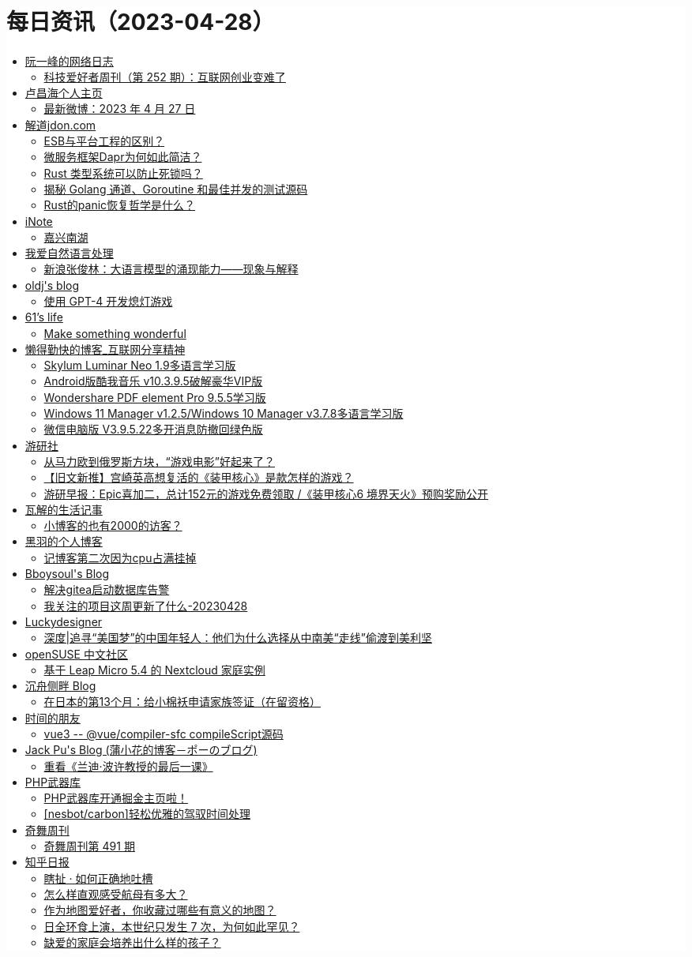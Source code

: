﻿# 每日资讯（2023-04-28）

- [阮一峰的网络日志](http://www.ruanyifeng.com/blog/)
  - [科技爱好者周刊（第 252 期）：互联网创业变难了](http://www.ruanyifeng.com/blog/2023/04/weekly-issue-252.html)
- [卢昌海个人主页](http://www.changhai.org)
  - [最新微博：2023 年 4 月 27 日](https://www.changhai.org/articles/miscellaneous/blog/202304.php#latest)
- [解道jdon.com](https://www.jdon.com/)
  - [ESB与平台工程的区别？](https://www.jdon.com/66246.html)
  - [微服务框架Dapr为何如此简洁？](https://www.jdon.com/66245.html)
  - [Rust 类型系统可以防止死锁吗？](https://www.jdon.com/66244.html)
  - [揭秘 Golang 通道、Goroutine 和最佳并发的测试源码](https://www.jdon.com/66243.html)
  - [Rust的panic恢复哲学是什么？](https://www.jdon.com/66242.html)
- [iNote](https://inote.xyz)
  - [嘉兴南湖](https://inote.xyz/jiaxing-southlake/)
- [我爱自然语言处理](https://www.52nlp.cn)
  - [新浪张俊林：大语言模型的涌现能力——现象与解释](https://www.52nlp.cn/%e6%96%b0%e6%b5%aa%e5%bc%a0%e4%bf%8a%e6%9e%97%ef%bc%9a%e5%a4%a7%e8%af%ad%e8%a8%80%e6%a8%a1%e5%9e%8b%e7%9a%84%e6%b6%8c%e7%8e%b0%e8%83%bd%e5%8a%9b-%e7%8e%b0%e8%b1%a1%e4%b8%8e%e8%a7%a3)
- [oldj's blog](https://oldj.net)
  - [使用 GPT-4 开发熄灯游戏](https://oldj.net/article/2023/04/28/lights-out-by-gpt-4/)
- [61’s life](http://61.life/)
  - [Make something wonderful](http://61.life/2023/0428)
- [懒得勤快的博客_互联网分享精神](https://masuit.com/rss)
  - [Skylum Luminar Neo 1.9多语言学习版](https://masuit.com/2139)
  - [Android版酷我音乐 v10.3.9.5破解豪华VIP版](https://masuit.com/1763)
  - [Wondershare PDF element Pro 9.5.5学习版](https://masuit.com/1452)
  - [Windows 11 Manager v1.2.5/Windows 10 Manager v3.7.8多语言学习版](https://masuit.com/1253)
  - [微信电脑版 V3.9.5.22多开消息防撤回绿色版](https://masuit.com/2030)
- [游研社](https://www.yystv.cn)
  - [从马力欧到俄罗斯方块，“游戏电影”好起来了？](https://www.yystv.cn/p/10760)
  - [【旧文新推】宫崎英高想复活的《装甲核心》是款怎样的游戏？](https://www.taptap.cn/moment/372754270937678930/embed)
  - [游研早报：Epic喜加二，总计152元的游戏免费领取 /《装甲核心6 境界天火》预购奖励公开](https://www.yystv.cn/p/10759)
- [瓦解的生活记事](https://hin.cool/)
  - [小博客的也有2000的访客？](https://hin.cool/posts/fakeuv.html)
- [黑羽的个人博客](https://blog.thetbw.xyz)
  - [记博客第二次因为cpu占满挂掉](https://blog.thetbw.xyz/archives/halo-server-error-log-1)
- [Bboysoul's Blog](https://www.bboy.app/)
  - [解决gitea启动数据库告警](https://www.bboy.app/2023/04/28/%E8%A7%A3%E5%86%B3gitea%E5%90%AF%E5%8A%A8%E6%95%B0%E6%8D%AE%E5%BA%93%E5%91%8A%E8%AD%A6/)
  - [我关注的项目这周更新了什么-20230428](https://www.bboy.app/2023/04/28/%E6%88%91%E5%85%B3%E6%B3%A8%E7%9A%84%E9%A1%B9%E7%9B%AE%E8%BF%99%E5%91%A8%E6%9B%B4%E6%96%B0%E4%BA%86%E4%BB%80%E4%B9%88-20230428/)
- [Luckydesigner](https://www.luckydesigner.space)
  - [深度|追寻“美国梦”的中国年轻人：他们为什么选择从中南美“走线”偷渡到美利坚](https://www.luckydesigner.space/why-chinese-people-smuggling-to-usa/)
- [openSUSE 中文社区]()
  - [基于 Leap Micro 5.4 的 Nextcloud 家庭实例](/%E6%9B%B4%E6%96%B0%E9%80%9A%E5%91%8A/2023/04/27/%E5%9F%BA%E4%BA%8E-Leap-Micro-5.4-%E7%9A%84-Nextcloud-%E5%AE%B6%E5%BA%AD%E5%AE%9E%E4%BE%8B.html)
- [沉舟侧畔 Blog](https://springwood.me)
  - [在日本的第13个月：给小棉袄申请家族签证（在留资格）](https://springwood.me/japan-baby-visa/)
- [时间的朋友](/)
  - [vue3 -- @vue/compiler-sfc compileScript源码](/posts/2023/04/compile-script/)
- [Jack Pu's Blog (蒲小花的博客－ポーのブログ)](https://www.jackpu.com/)
  - [重看《兰迪·波许教授的最后一课》](https://www.jackpu.com/review-the-last-lecture-of-randy-pausch/)
- [PHP武器库](https://phpreturn.com)
  - [PHP武器库开通掘金主页啦！](https://phpreturn.com/index/a644b8420ef761.html)
  - [[nesbot/carbon]轻松优雅的驾驭时间处理](https://phpreturn.com/index/a644b5fd15ec31.html)
- [奇舞周刊](https://weekly.75.team)
  - [奇舞周刊第 491 期](https://weekly.75.team/issue491.html)
- [知乎日报](https://www.zhihu.com/)
  - [瞎扯 · 如何正确地吐槽](https://daily.zhihu.com/story/9760884)
  - [怎么样直观感受航母有多大？](https://daily.zhihu.com/story/9760862)
  - [作为地图爱好者，你收藏过哪些有意义的地图？](https://daily.zhihu.com/story/9760869)
  - [日全环食上演，本世纪只发生 7 次，为何如此罕见？](https://daily.zhihu.com/story/9760880)
  - [缺爱的家庭会培养出什么样的孩子？](https://daily.zhihu.com/story/9760977)